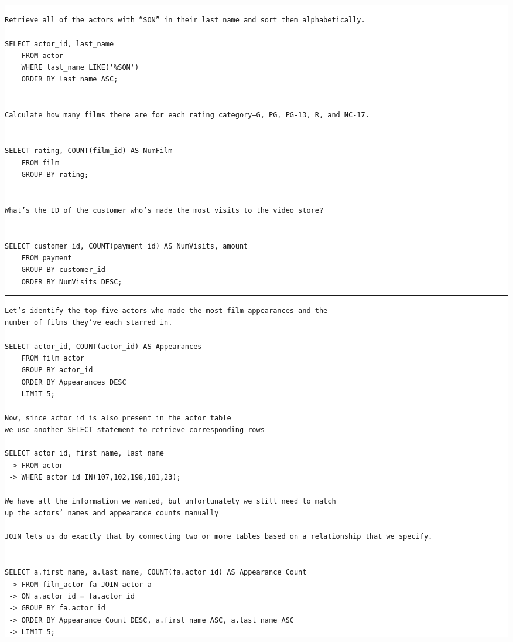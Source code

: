 
-------------------

	Retrieve all of the actors with “SON” in their last name and sort them alphabetically.
	
	SELECT actor_id, last_name
        FROM actor
        WHERE last_name LIKE('%SON')
        ORDER BY last_name ASC;


	Calculate how many films there are for each rating category—G, PG, PG-13, R, and NC-17.


	SELECT rating, COUNT(film_id) AS NumFilm
        FROM film
        GROUP BY rating;

	
	What’s the ID of the customer who’s made the most visits to the video store?

	
	SELECT customer_id, COUNT(payment_id) AS NumVisits, amount
        FROM payment
        GROUP BY customer_id
        ORDER BY NumVisits DESC;

---------------------


	Let’s identify the top five actors who made the most film appearances and the
	number of films they’ve each starred in.

	SELECT actor_id, COUNT(actor_id) AS Appearances
        FROM film_actor
        GROUP BY actor_id
        ORDER BY Appearances DESC
        LIMIT 5;

	Now, since actor_id is also present in the actor table 
	we use another SELECT statement to retrieve corresponding rows
	
	SELECT actor_id, first_name, last_name
     -> FROM actor
     -> WHERE actor_id IN(107,102,198,181,23);
	
	We have all the information we wanted, but unfortunately we still need to match
	up the actors’ names and appearance counts manually
	
	JOIN lets us do exactly that by connecting two or more tables based on a relationship that we specify.
	
	
	SELECT a.first_name, a.last_name, COUNT(fa.actor_id) AS Appearance_Count
     -> FROM film_actor fa JOIN actor a
     -> ON a.actor_id = fa.actor_id
     -> GROUP BY fa.actor_id
     -> ORDER BY Appearance_Count DESC, a.first_name ASC, a.last_name ASC
     -> LIMIT 5;


